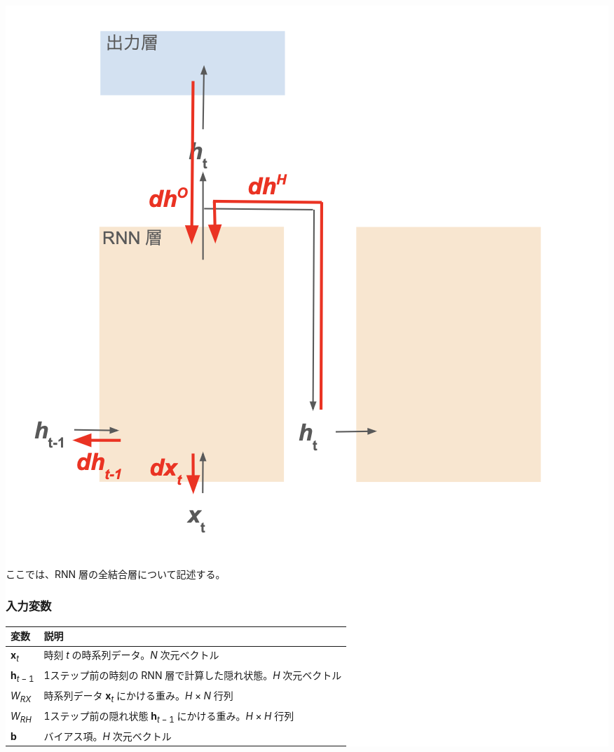 ![rnn_bp](../../image/rnn_bp.png)

ここでは、RNN 層の全結合層について記述する。


### 入力変数

| 変数                     | 説明                                                       |
| :--------------------- | :------------------------------------------------------- |
| $\boldsymbol{x}_t$     | 時刻 $t$ の時系列データ。$N$ 次元ベクトル                                |
| $\boldsymbol{h}_{t-1}$ | 1ステップ前の時刻の RNN 層で計算した隠れ状態。$H$ 次元ベクトル                     |
| $W_{RX}$               | 時系列データ $\boldsymbol{x}_t$ にかける重み。$H\times N$ 行列          |
| $W_{RH}$               | 1ステップ前の隠れ状態 $\boldsymbol{h}_{t-1}$ にかける重み。$H\times H$ 行列 |
| $\boldsymbol{b}$       | バイアス項。$H$ 次元ベクトル                                         |
